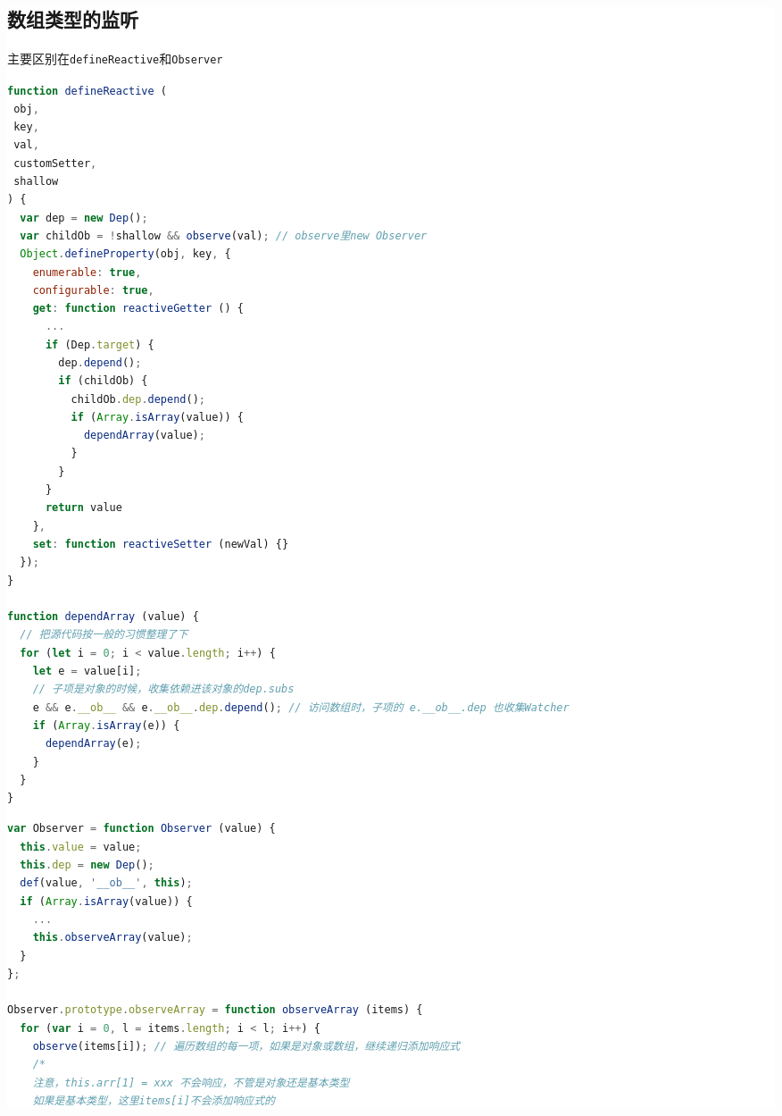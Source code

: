 ## 数组类型的监听

主要区别在`defineReactive`和`Observer`

```js
function defineReactive (
 obj,
 key,
 val,
 customSetter,
 shallow
) {
  var dep = new Dep();
  var childOb = !shallow && observe(val); // observe里new Observer
  Object.defineProperty(obj, key, {
    enumerable: true,
    configurable: true,
    get: function reactiveGetter () {
      ...
      if (Dep.target) {
        dep.depend();
        if (childOb) {
          childOb.dep.depend();
          if (Array.isArray(value)) {
            dependArray(value);
          }
        }
      }
      return value
    },
    set: function reactiveSetter (newVal) {}
  });
}

function dependArray (value) {
  // 把源代码按一般的习惯整理了下
  for (let i = 0; i < value.length; i++) {
    let e = value[i];
    // 子项是对象的时候，收集依赖进该对象的dep.subs
    e && e.__ob__ && e.__ob__.dep.depend(); // 访问数组时，子项的 e.__ob__.dep 也收集Watcher
    if (Array.isArray(e)) {
      dependArray(e);
    }
  }
}
```

```js
var Observer = function Observer (value) {
  this.value = value;
  this.dep = new Dep();
  def(value, '__ob__', this);
  if (Array.isArray(value)) {
    ...
    this.observeArray(value);
  }
};

Observer.prototype.observeArray = function observeArray (items) {
  for (var i = 0, l = items.length; i < l; i++) {
    observe(items[i]); // 遍历数组的每一项，如果是对象或数组，继续递归添加响应式
    /*
    注意，this.arr[1] = xxx 不会响应，不管是对象还是基本类型
    如果是基本类型，这里items[i]不会添加响应式的
```